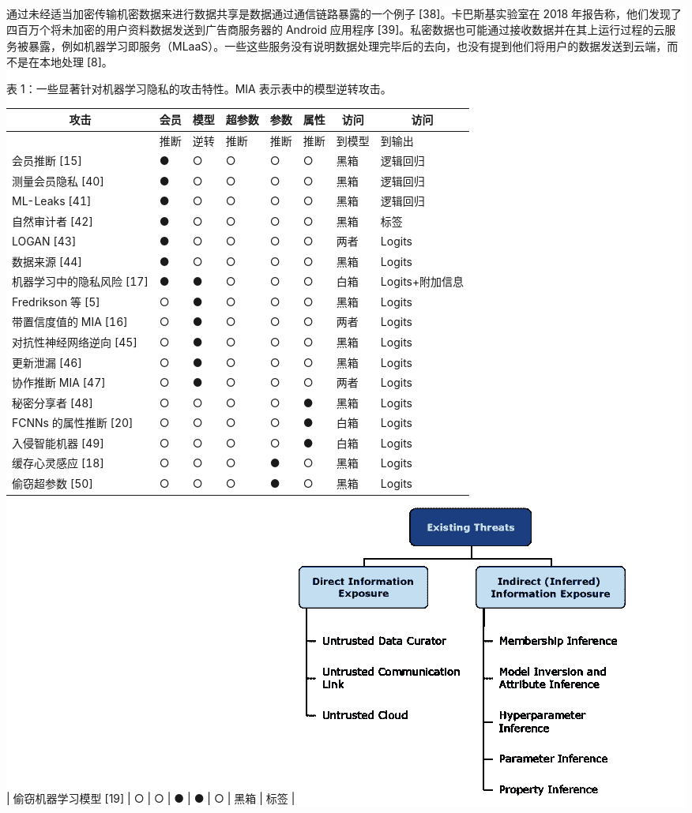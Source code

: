 通过未经适当加密传输机密数据来进行数据共享是数据通过通信链路暴露的一个例子 [38]。卡巴斯基实验室在 2018 年报告称，他们发现了四百万个将未加密的用户资料数据发送到广告商服务器的 Android 应用程序 [39]。私密数据也可能通过接收数据并在其上运行过程的云服务被暴露，例如机器学习即服务（MLaaS）。一些这些服务没有说明数据处理完毕后的去向，也没有提到他们将用户的数据发送到云端，而不是在本地处理 [8]。

表 1：一些显著针对机器学习隐私的攻击特性。MIA 表示表中的模型逆转攻击。

| 攻击 | 会员 | 模型 | 超参数 | 参数 | 属性 | 访问 | 访问 |
| --- | --- | --- | --- | --- | --- | --- | --- |
|  | 推断 | 逆转 | 推断 | 推断 | 推断 | 到模型 | 到输出 |
| 会员推断 [15] | ● | ○ | ○ | ○ | ○ | 黑箱 | 逻辑回归 |
| 测量会员隐私 [40] | ● | ○ | ○ | ○ | ○ | 黑箱 | 逻辑回归 |
| ML-Leaks [41] | ● | ○ | ○ | ○ | ○ | 黑箱 | 逻辑回归 |
| 自然审计者 [42] | ● | ○ | ○ | ○ | ○ | 黑箱 | 标签 |
| LOGAN [43] | ● | ○ | ○ | ○ | ○ | 两者 | Logits |
| 数据来源 [44] | ● | ○ | ○ | ○ | ○ | 黑箱 | Logits |
| 机器学习中的隐私风险 [17] | ● | ● | ○ | ○ | ○ | 白箱 | Logits+附加信息 |
| Fredrikson 等 [5] | ○ | ● | ○ | ○ | ○ | 黑箱 | Logits |
| 带置信度值的 MIA [16] | ○ | ● | ○ | ○ | ○ | 两者 | Logits |
| 对抗性神经网络逆向 [45] | ○ | ● | ○ | ○ | ○ | 黑箱 | Logits |
| 更新泄漏 [46] | ○ | ● | ○ | ○ | ○ | 黑箱 | Logits |
| 协作推断 MIA [47] | ○ | ● | ○ | ○ | ○ | 两者 | Logits |
| 秘密分享者 [48] | ○ | ○ | ○ | ○ | ● | 黑箱 | Logits |
| FCNNs 的属性推断 [20] | ○ | ○ | ○ | ○ | ● | 白箱 | Logits |
| 入侵智能机器 [49] | ○ | ○ | ○ | ○ | ● | 白箱 | Logits |
| 缓存心灵感应 [18] | ○ | ○ | ○ | ● | ○ | 黑箱 | Logits |
| 偷窃超参数 [50] | ○ | ○ | ○ | ● | ○ | 黑箱 | Logits |

| 偷窃机器学习模型 [19] | ○ | ○ | ● | ● | ○ | 黑箱 | 标签 | ![参考说明](img/478f15d3f996391ed818748abfb2c3a3.png)
